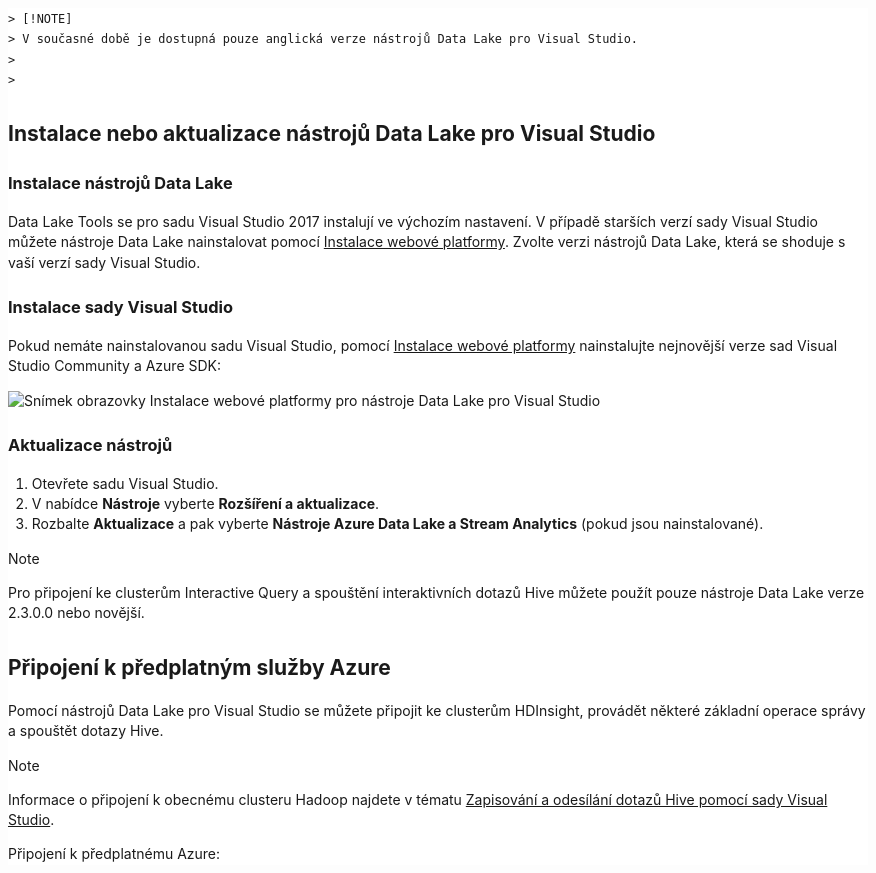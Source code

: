     > [!NOTE]
    > V současné době je dostupná pouze anglická verze nástrojů Data Lake pro Visual Studio.
    > 
    > 

## <a name="install-or-update-data-lake-tools-for-visual-studio"></a>Instalace nebo aktualizace nástrojů Data Lake pro Visual Studio

### <a name="install-data-lake-tools"></a>Instalace nástrojů Data Lake

Data Lake Tools se pro sadu Visual Studio 2017 instalují ve výchozím nastavení. V případě starších verzí sady Visual Studio můžete nástroje Data Lake nainstalovat pomocí [Instalace webové platformy](https://www.microsoft.com/web/downloads/platform.aspx). Zvolte verzi nástrojů Data Lake, která se shoduje s vaší verzí sady Visual Studio. 

### <a name="install-visual-studio"></a>Instalace sady Visual Studio

Pokud nemáte nainstalovanou sadu Visual Studio, pomocí [Instalace webové platformy](https://www.microsoft.com/web/downloads/platform.aspx) nainstalujte nejnovější verze sad Visual Studio Community a Azure SDK:

![Snímek obrazovky Instalace webové platformy pro nástroje Data Lake pro Visual Studio](./media/apache-hadoop-visual-studio-tools-get-started/hdinsight.visual.studio.tools.wpi.png "Instalace nástrojů Data Lake pro Visual Studio pomocí Instalace webové platformy")

### <a name="update-the-tools"></a>Aktualizace nástrojů

1. Otevřete sadu Visual Studio.
2. V nabídce **Nástroje** vyberte **Rozšíření a aktualizace**.
3. Rozbalte **Aktualizace** a pak vyberte **Nástroje Azure Data Lake a Stream Analytics** (pokud jsou nainstalované).

> [!NOTE]
>
> Pro připojení ke clusterům Interactive Query a spouštění interaktivních dotazů Hive můžete použít pouze nástroje Data Lake verze 2.3.0.0 nebo novější.

## <a name="connect-to-azure-subscriptions"></a>Připojení k předplatným služby Azure
Pomocí nástrojů Data Lake pro Visual Studio se můžete připojit ke clusterům HDInsight, provádět některé základní operace správy a spouštět dotazy Hive.

> [!NOTE]
> Informace o připojení k obecnému clusteru Hadoop najdete v tématu [Zapisování a odesílání dotazů Hive pomocí sady Visual Studio](https://blogs.msdn.com/b/xiaoyong/archive/2015/05/04/how-to-write-and-submit-hive-queries-using-visual-studio.aspx).
> 
> 

Připojení k předplatnému Azure:
